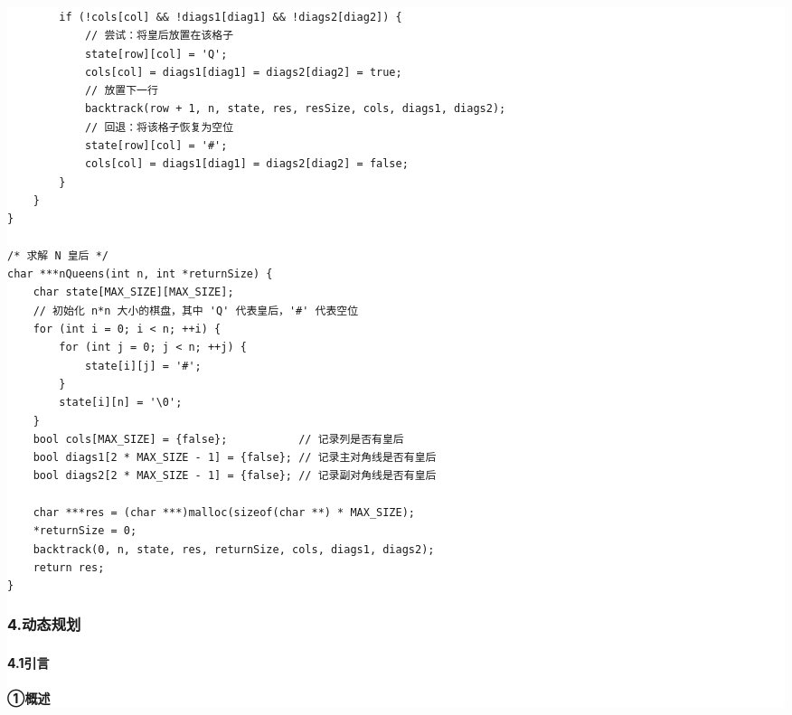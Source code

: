 ```
        if (!cols[col] && !diags1[diag1] && !diags2[diag2]) {
            // 尝试：将皇后放置在该格子
            state[row][col] = 'Q';
            cols[col] = diags1[diag1] = diags2[diag2] = true;
            // 放置下一行
            backtrack(row + 1, n, state, res, resSize, cols, diags1, diags2);
            // 回退：将该格子恢复为空位
            state[row][col] = '#';
            cols[col] = diags1[diag1] = diags2[diag2] = false;
        }
    }
}

/* 求解 N 皇后 */
char ***nQueens(int n, int *returnSize) {
    char state[MAX_SIZE][MAX_SIZE];
    // 初始化 n*n 大小的棋盘，其中 'Q' 代表皇后，'#' 代表空位
    for (int i = 0; i < n; ++i) {
        for (int j = 0; j < n; ++j) {
            state[i][j] = '#';
        }
        state[i][n] = '\0';
    }
    bool cols[MAX_SIZE] = {false};           // 记录列是否有皇后
    bool diags1[2 * MAX_SIZE - 1] = {false}; // 记录主对角线是否有皇后
    bool diags2[2 * MAX_SIZE - 1] = {false}; // 记录副对角线是否有皇后

    char ***res = (char ***)malloc(sizeof(char **) * MAX_SIZE);
    *returnSize = 0;
    backtrack(0, n, state, res, returnSize, cols, diags1, diags2);
    return res;
}

```
### 4.动态规划
#### 4.1引言
**①概述**



